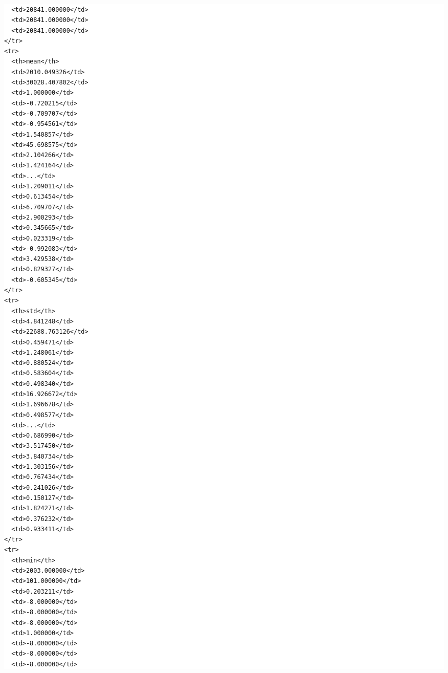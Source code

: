       <td>20841.000000</td>
      <td>20841.000000</td>
      <td>20841.000000</td>
    </tr>
    <tr>
      <th>mean</th>
      <td>2010.049326</td>
      <td>30028.407802</td>
      <td>1.000000</td>
      <td>-0.720215</td>
      <td>-0.709707</td>
      <td>-0.954561</td>
      <td>1.540857</td>
      <td>45.698575</td>
      <td>2.104266</td>
      <td>1.424164</td>
      <td>...</td>
      <td>1.209011</td>
      <td>0.613454</td>
      <td>6.709707</td>
      <td>2.900293</td>
      <td>0.345665</td>
      <td>0.023319</td>
      <td>-0.992083</td>
      <td>3.429538</td>
      <td>0.829327</td>
      <td>-0.605345</td>
    </tr>
    <tr>
      <th>std</th>
      <td>4.841248</td>
      <td>22688.763126</td>
      <td>0.459471</td>
      <td>1.248061</td>
      <td>0.880524</td>
      <td>0.583604</td>
      <td>0.498340</td>
      <td>16.926672</td>
      <td>1.696678</td>
      <td>0.498577</td>
      <td>...</td>
      <td>0.686990</td>
      <td>3.517450</td>
      <td>3.840734</td>
      <td>1.303156</td>
      <td>0.767434</td>
      <td>0.241026</td>
      <td>0.150127</td>
      <td>1.824271</td>
      <td>0.376232</td>
      <td>0.933411</td>
    </tr>
    <tr>
      <th>min</th>
      <td>2003.000000</td>
      <td>101.000000</td>
      <td>0.203211</td>
      <td>-8.000000</td>
      <td>-8.000000</td>
      <td>-8.000000</td>
      <td>1.000000</td>
      <td>-8.000000</td>
      <td>-8.000000</td>
      <td>-8.000000</td>